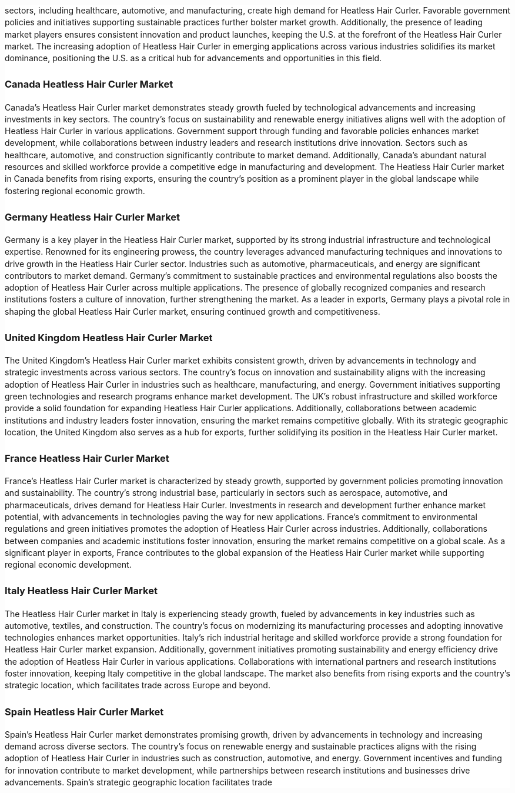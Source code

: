 sectors, including healthcare, automotive, and manufacturing, create high demand for Heatless Hair Curler. Favorable government policies and initiatives supporting sustainable practices further bolster market growth. Additionally, the presence of leading market players ensures consistent innovation and product launches, keeping the U.S. at the forefront of the Heatless Hair Curler market. The increasing adoption of Heatless Hair Curler in emerging applications across various industries solidifies its market dominance, positioning the U.S. as a critical hub for advancements and opportunities in this field.</p><h3>Canada Heatless Hair Curler Market</h3><p>Canada&rsquo;s Heatless Hair Curler market demonstrates steady growth fueled by technological advancements and increasing investments in key sectors. The country&rsquo;s focus on sustainability and renewable energy initiatives aligns well with the adoption of Heatless Hair Curler in various applications. Government support through funding and favorable policies enhances market development, while collaborations between industry leaders and research institutions drive innovation. Sectors such as healthcare, automotive, and construction significantly contribute to market demand. Additionally, Canada&rsquo;s abundant natural resources and skilled workforce provide a competitive edge in manufacturing and development. The Heatless Hair Curler market in Canada benefits from rising exports, ensuring the country&rsquo;s position as a prominent player in the global landscape while fostering regional economic growth.</p><h3>Germany Heatless Hair Curler Market</h3><p>Germany is a key player in the Heatless Hair Curler market, supported by its strong industrial infrastructure and technological expertise. Renowned for its engineering prowess, the country leverages advanced manufacturing techniques and innovations to drive growth in the Heatless Hair Curler sector. Industries such as automotive, pharmaceuticals, and energy are significant contributors to market demand. Germany&rsquo;s commitment to sustainable practices and environmental regulations also boosts the adoption of Heatless Hair Curler across multiple applications. The presence of globally recognized companies and research institutions fosters a culture of innovation, further strengthening the market. As a leader in exports, Germany plays a pivotal role in shaping the global Heatless Hair Curler market, ensuring continued growth and competitiveness.</p><h3>United Kingdom Heatless Hair Curler Market</h3><p>The United Kingdom&rsquo;s Heatless Hair Curler market exhibits consistent growth, driven by advancements in technology and strategic investments across various sectors. The country&rsquo;s focus on innovation and sustainability aligns with the increasing adoption of Heatless Hair Curler in industries such as healthcare, manufacturing, and energy. Government initiatives supporting green technologies and research programs enhance market development. The UK&rsquo;s robust infrastructure and skilled workforce provide a solid foundation for expanding Heatless Hair Curler applications. Additionally, collaborations between academic institutions and industry leaders foster innovation, ensuring the market remains competitive globally. With its strategic geographic location, the United Kingdom also serves as a hub for exports, further solidifying its position in the Heatless Hair Curler market.</p><h3>France Heatless Hair Curler Market</h3><p>France&rsquo;s Heatless Hair Curler market is characterized by steady growth, supported by government policies promoting innovation and sustainability. The country&rsquo;s strong industrial base, particularly in sectors such as aerospace, automotive, and pharmaceuticals, drives demand for Heatless Hair Curler. Investments in research and development further enhance market potential, with advancements in technologies paving the way for new applications. France&rsquo;s commitment to environmental regulations and green initiatives promotes the adoption of Heatless Hair Curler across industries. Additionally, collaborations between companies and academic institutions foster innovation, ensuring the market remains competitive on a global scale. As a significant player in exports, France contributes to the global expansion of the Heatless Hair Curler market while supporting regional economic development.</p><h3>Italy Heatless Hair Curler Market</h3><p>The Heatless Hair Curler market in Italy is experiencing steady growth, fueled by advancements in key industries such as automotive, textiles, and construction. The country&rsquo;s focus on modernizing its manufacturing processes and adopting innovative technologies enhances market opportunities. Italy&rsquo;s rich industrial heritage and skilled workforce provide a strong foundation for Heatless Hair Curler market expansion. Additionally, government initiatives promoting sustainability and energy efficiency drive the adoption of Heatless Hair Curler in various applications. Collaborations with international partners and research institutions foster innovation, keeping Italy competitive in the global landscape. The market also benefits from rising exports and the country&rsquo;s strategic location, which facilitates trade across Europe and beyond.</p><h3>Spain Heatless Hair Curler Market</h3><p>Spain&rsquo;s Heatless Hair Curler market demonstrates promising growth, driven by advancements in technology and increasing demand across diverse sectors. The country&rsquo;s focus on renewable energy and sustainable practices aligns with the rising adoption of Heatless Hair Curler in industries such as construction, automotive, and energy. Government incentives and funding for innovation contribute to market development, while partnerships between research institutions and businesses drive advancements. Spain&rsquo;s strategic geographic location facilitates trade